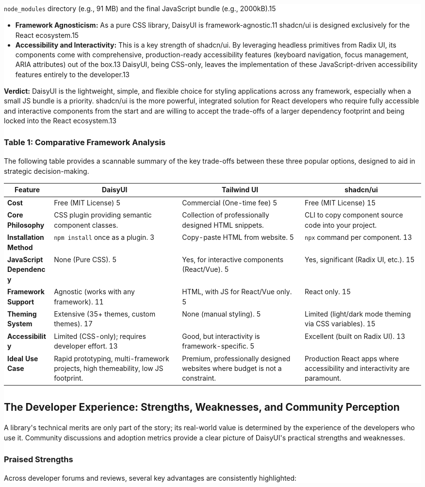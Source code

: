 `node_modules` directory (e.g., 91 MB) and the final JavaScript bundle (e.g.,
2000kB).15

- **Framework Agnosticism:** As a pure CSS library, DaisyUI is
  framework-agnostic.11 shadcn/ui is designed exclusively for the React
  ecosystem.15
- **Accessibility and Interactivity:** This is a key strength of shadcn/ui. By
  leveraging headless primitives from Radix UI, its components come with
  comprehensive, production-ready accessibility features (keyboard navigation,
  focus management, ARIA attributes) out of the box.13 DaisyUI, being CSS-only,
  leaves the implementation of these JavaScript-driven accessibility features
  entirely to the developer.13

**Verdict:** DaisyUI is the lightweight, simple, and flexible choice for
styling applications across any framework, especially when a small JS bundle is
a priority. shadcn/ui is the more powerful, integrated solution for React
developers who require fully accessible and interactive components from the
start and are willing to accept the trade-offs of a larger dependency footprint
and being locked into the React ecosystem.13

### Table 1: Comparative Framework Analysis

The following table provides a scannable summary of the key trade-offs between
these three popular options, designed to aid in strategic decision-making.

| Feature                   | **DaisyUI**                                                                       | **Tailwind UI**                                                             | **shadcn/ui**                                                              |
| ------------------------- | --------------------------------------------------------------------------------- | --------------------------------------------------------------------------- | -------------------------------------------------------------------------- |
| **Cost**                  | Free (MIT License) 5                                                              | Commercial (One-time fee) 5                                                 | Free (MIT License) 15                                                      |
| **Core Philosophy**       | CSS plugin providing semantic component classes.                                  | Collection of professionally designed HTML snippets.                        | CLI to copy component source code into your project.                       |
| **Installation Method**   | `npm install` once as a plugin. 3                                                 | Copy-paste HTML from website. 5                                             | `npx` command per component. 13                                            |
| **JavaScript Dependency** | None (Pure CSS). 5                                                                | Yes, for interactive components (React/Vue). 5                              | Yes, significant (Radix UI, etc.). 15                                      |
| **Framework Support**     | Agnostic (works with any framework). 11                                           | HTML, with JS for React/Vue only. 5                                         | React only. 15                                                             |
| **Theming System**        | Extensive (35+ themes, custom themes). 17                                         | None (manual styling). 5                                                    | Limited (light/dark mode theming via CSS variables). 15                    |
| **Accessibility**         | Limited (CSS-only); requires developer effort. 13                                 | Good, but interactivity is framework-specific. 5                            | Excellent (built on Radix UI). 13                                          |
| **Ideal Use Case**        | Rapid prototyping, multi-framework projects, high themeability, low JS footprint. | Premium, professionally designed websites where budget is not a constraint. | Production React apps where accessibility and interactivity are paramount. |

## The Developer Experience: Strengths, Weaknesses, and Community Perception

A library's technical merits are only part of the story; its real-world value
is determined by the experience of the developers who use it. Community
discussions and adoption metrics provide a clear picture of DaisyUI's practical
strengths and weaknesses.

### Praised Strengths

Across developer forums and reviews, several key advantages are consistently
highlighted:

